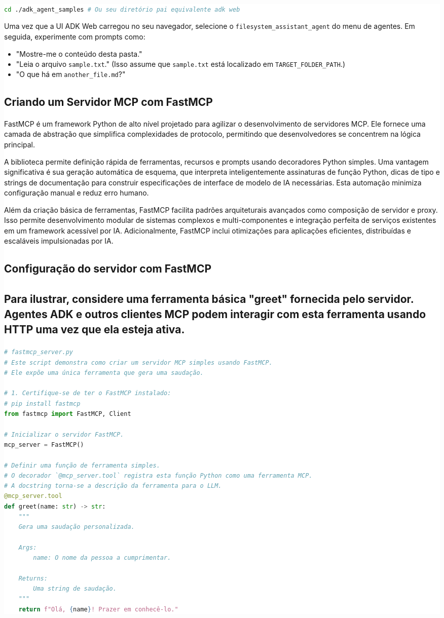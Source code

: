 ```bash
cd ./adk_agent_samples # Ou seu diretório pai equivalente adk web
```

Uma vez que a UI ADK Web carregou no seu navegador, selecione o `filesystem_assistant_agent` do menu de agentes. Em seguida, experimente com prompts como:

* "Mostre-me o conteúdo desta pasta."  
* "Leia o arquivo `sample.txt`." (Isso assume que `sample.txt` está localizado em `TARGET_FOLDER_PATH`.)  
* "O que há em `another_file.md`?"

## Criando um Servidor MCP com FastMCP

FastMCP é um framework Python de alto nível projetado para agilizar o desenvolvimento de servidores MCP. Ele fornece uma camada de abstração que simplifica complexidades de protocolo, permitindo que desenvolvedores se concentrem na lógica principal.

A biblioteca permite definição rápida de ferramentas, recursos e prompts usando decoradores Python simples. Uma vantagem significativa é sua geração automática de esquema, que interpreta inteligentemente assinaturas de função Python, dicas de tipo e strings de documentação para construir especificações de interface de modelo de IA necessárias. Esta automação minimiza configuração manual e reduz erro humano.

Além da criação básica de ferramentas, FastMCP facilita padrões arquiteturais avançados como composição de servidor e proxy. Isso permite desenvolvimento modular de sistemas complexos e multi-componentes e integração perfeita de serviços existentes em um framework acessível por IA. Adicionalmente, FastMCP inclui otimizações para aplicações eficientes, distribuídas e escaláveis impulsionadas por IA.

## Configuração do servidor com FastMCP

## Para ilustrar, considere uma ferramenta básica "greet" fornecida pelo servidor. Agentes ADK e outros clientes MCP podem interagir com esta ferramenta usando HTTP uma vez que ela esteja ativa.

```python
# fastmcp_server.py
# Este script demonstra como criar um servidor MCP simples usando FastMCP.
# Ele expõe uma única ferramenta que gera uma saudação.

# 1. Certifique-se de ter o FastMCP instalado:
# pip install fastmcp
from fastmcp import FastMCP, Client

# Inicializar o servidor FastMCP.
mcp_server = FastMCP()

# Definir uma função de ferramenta simples.
# O decorador `@mcp_server.tool` registra esta função Python como uma ferramenta MCP.
# A docstring torna-se a descrição da ferramenta para o LLM.
@mcp_server.tool
def greet(name: str) -> str:
    """
    Gera uma saudação personalizada.
    
    Args:
        name: O nome da pessoa a cumprimentar.
    
    Returns:
        Uma string de saudação.
    """
    return f"Olá, {name}! Prazer em conhecê-lo."

```